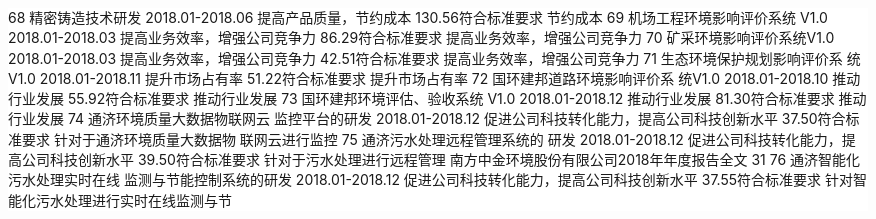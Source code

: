 68
精密铸造技术研发
2018.01-2018.06
提高产品质量，节约成本
130.56符合标准要求
节约成本
69
机场工程环境影响评价系统
V1.0
2018.01-2018.03
提高业务效率，增强公司竞争力
86.29符合标准要求
提高业务效率，增强公司竞争力
70
矿采环境影响评价系统V1.0
2018.01-2018.03
提高业务效率，增强公司竞争力
42.51符合标准要求
提高业务效率，增强公司竞争力
71
生态环境保护规划影响评价系
统V1.0
2018.01-2018.11
提升市场占有率
51.22符合标准要求
提升市场占有率
72
国环建邦道路环境影响评价系
统V1.0
2018.01-2018.10
推动行业发展
55.92符合标准要求
推动行业发展
73
国环建邦环境评估、验收系统
V1.0
2018.01-2018.12
推动行业发展
81.30符合标准要求
推动行业发展
74
通济环境质量大数据物联网云
监控平台的研发
2018.01-2018.12
促进公司科技转化能力，提高公司科技创新水平
37.50符合标准要求
针对于通济环境质量大数据物
联网云进行监控
75
通济污水处理远程管理系统的
研发
2018.01-2018.12
促进公司科技转化能力，提高公司科技创新水平
39.50符合标准要求
针对于污水处理进行远程管理
南方中金环境股份有限公司2018年年度报告全文
31
76
通济智能化污水处理实时在线
监测与节能控制系统的研发
2018.01-2018.12
促进公司科技转化能力，提高公司科技创新水平
37.55符合标准要求
针对智能化污水处理进行实时在线监测与节